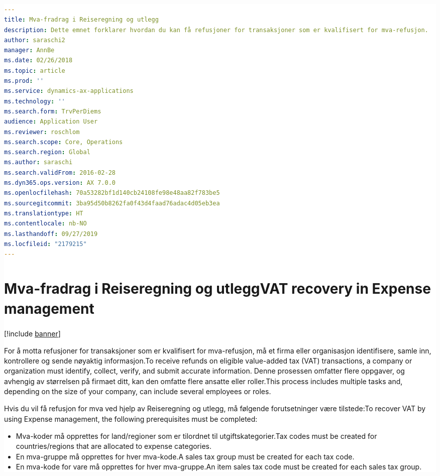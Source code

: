 ```yaml
---
title: Mva-fradrag i Reiseregning og utlegg
description: Dette emnet forklarer hvordan du kan få refusjoner for transaksjoner som er kvalifisert for mva-refusjon.
author: saraschi2
manager: AnnBe
ms.date: 02/26/2018
ms.topic: article
ms.prod: ''
ms.service: dynamics-ax-applications
ms.technology: ''
ms.search.form: TrvPerDiems
audience: Application User
ms.reviewer: roschlom
ms.search.scope: Core, Operations
ms.search.region: Global
ms.author: saraschi
ms.search.validFrom: 2016-02-28
ms.dyn365.ops.version: AX 7.0.0
ms.openlocfilehash: 70a53282bf1d140cb24108fe98e48aa82f783be5
ms.sourcegitcommit: 3ba95d50b8262fa0f43d4faad76adac4d05eb3ea
ms.translationtype: HT
ms.contentlocale: nb-NO
ms.lasthandoff: 09/27/2019
ms.locfileid: "2179215"
---
```

# <a name="vat-recovery-in-expense-management"></a><span data-ttu-id="690a0-103">Mva-fradrag i Reiseregning og utlegg</span><span class="sxs-lookup"><span data-stu-id="690a0-103">VAT recovery in Expense management</span></span>

[!include [banner](../includes/banner.md)]

<span data-ttu-id="690a0-104">For å motta refusjoner for transaksjoner som er kvalifisert for mva-refusjon, må et firma eller organisasjon identifisere, samle inn, kontrollere og sende nøyaktig informasjon.</span><span class="sxs-lookup"><span data-stu-id="690a0-104">To receive refunds on eligible value-added tax (VAT) transactions, a company or organization must identify, collect, verify, and submit accurate information.</span></span> <span data-ttu-id="690a0-105">Denne prosessen omfatter flere oppgaver, og avhengig av størrelsen på firmaet ditt, kan den omfatte flere ansatte eller roller.</span><span class="sxs-lookup"><span data-stu-id="690a0-105">This process includes multiple tasks and, depending on the size of your company, can include several employees or roles.</span></span>

<span data-ttu-id="690a0-106">Hvis du vil få refusjon for mva ved hjelp av Reiseregning og utlegg, må følgende forutsetninger være tilstede:</span><span class="sxs-lookup"><span data-stu-id="690a0-106">To recover VAT by using Expense management, the following prerequisites must be completed:</span></span>

- <span data-ttu-id="690a0-107">Mva-koder må opprettes for land/regioner som er tilordnet til utgiftskategorier.</span><span class="sxs-lookup"><span data-stu-id="690a0-107">Tax codes must be created for countries/regions that are allocated to expense categories.</span></span>
- <span data-ttu-id="690a0-108">En mva-gruppe må opprettes for hver mva-kode.</span><span class="sxs-lookup"><span data-stu-id="690a0-108">A sales tax group must be created for each tax code.</span></span>
- <span data-ttu-id="690a0-109">En mva-kode for vare må opprettes for hver mva-gruppe.</span><span class="sxs-lookup"><span data-stu-id="690a0-109">An item sales tax code must be created for each sales tax group.</span></span>
